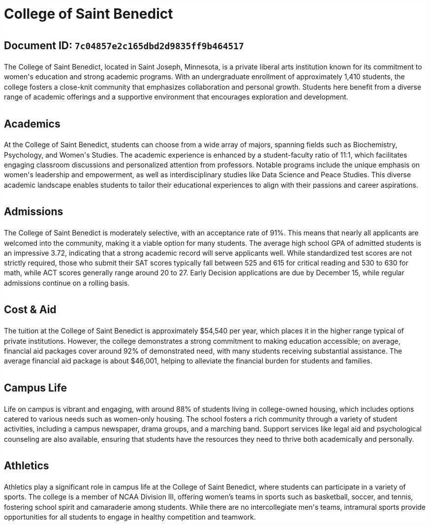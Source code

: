 # College of Saint Benedict

**Document ID:** `7c04857e2c165dbd2d9835ff9b464517`
---

The College of Saint Benedict, located in Saint Joseph, Minnesota, is a private liberal arts institution known for its commitment to women's education and strong academic programs. With an undergraduate enrollment of approximately 1,410 students, the college fosters a close-knit community that emphasizes collaboration and personal growth. Students here benefit from a diverse range of academic offerings and a supportive environment that encourages exploration and development.

## Academics
At the College of Saint Benedict, students can choose from a wide array of majors, spanning fields such as Biochemistry, Psychology, and Women's Studies. The academic experience is enhanced by a student-faculty ratio of 11:1, which facilitates engaging classroom discussions and personalized attention from professors. Notable programs include the unique emphasis on women's leadership and empowerment, as well as interdisciplinary studies like Data Science and Peace Studies. This diverse academic landscape enables students to tailor their educational experiences to align with their passions and career aspirations.

## Admissions
The College of Saint Benedict is moderately selective, with an acceptance rate of 91%. This means that nearly all applicants are welcomed into the community, making it a viable option for many students. The average high school GPA of admitted students is an impressive 3.72, indicating that a strong academic record will serve applicants well. While standardized test scores are not strictly required, those who submit their SAT scores typically fall between 525 and 615 for critical reading and 530 to 630 for math, while ACT scores generally range around 20 to 27. Early Decision applications are due by December 15, while regular admissions continue on a rolling basis.

## Cost & Aid
The tuition at the College of Saint Benedict is approximately $54,540 per year, which places it in the higher range typical of private institutions. However, the college demonstrates a strong commitment to making education accessible; on average, financial aid packages cover around 92% of demonstrated need, with many students receiving substantial assistance. The average financial aid package is about $46,001, helping to alleviate the financial burden for students and families.

## Campus Life
Life on campus is vibrant and engaging, with around 88% of students living in college-owned housing, which includes options catered to various needs such as women-only housing. The school fosters a rich community through a variety of student activities, including a campus newspaper, drama groups, and a marching band. Support services like legal aid and psychological counseling are also available, ensuring that students have the resources they need to thrive both academically and personally.

## Athletics
Athletics play a significant role in campus life at the College of Saint Benedict, where students can participate in a variety of sports. The college is a member of NCAA Division III, offering women’s teams in sports such as basketball, soccer, and tennis, fostering school spirit and camaraderie among students. While there are no intercollegiate men's teams, intramural sports provide opportunities for all students to engage in healthy competition and teamwork.
